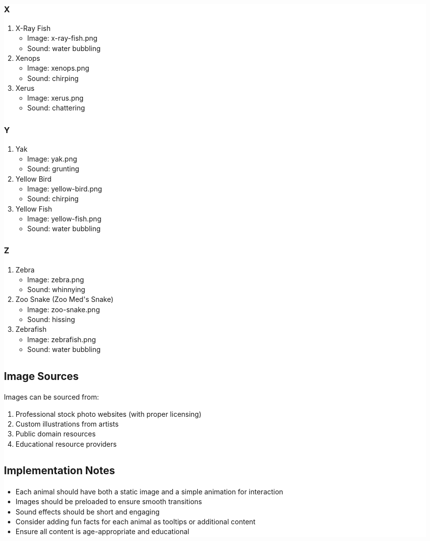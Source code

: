 ### X
1. X-Ray Fish
   - Image: x-ray-fish.png
   - Sound: water bubbling
2. Xenops
   - Image: xenops.png
   - Sound: chirping
3. Xerus
   - Image: xerus.png
   - Sound: chattering

### Y
1. Yak
   - Image: yak.png
   - Sound: grunting
2. Yellow Bird
   - Image: yellow-bird.png
   - Sound: chirping
3. Yellow Fish
   - Image: yellow-fish.png
   - Sound: water bubbling

### Z
1. Zebra
   - Image: zebra.png
   - Sound: whinnying
2. Zoo Snake (Zoo Med's Snake)
   - Image: zoo-snake.png
   - Sound: hissing
3. Zebrafish
   - Image: zebrafish.png
   - Sound: water bubbling

## Image Sources
Images can be sourced from:
1. Professional stock photo websites (with proper licensing)
2. Custom illustrations from artists
3. Public domain resources
4. Educational resource providers

## Implementation Notes
- Each animal should have both a static image and a simple animation for interaction
- Images should be preloaded to ensure smooth transitions
- Sound effects should be short and engaging
- Consider adding fun facts for each animal as tooltips or additional content
- Ensure all content is age-appropriate and educational